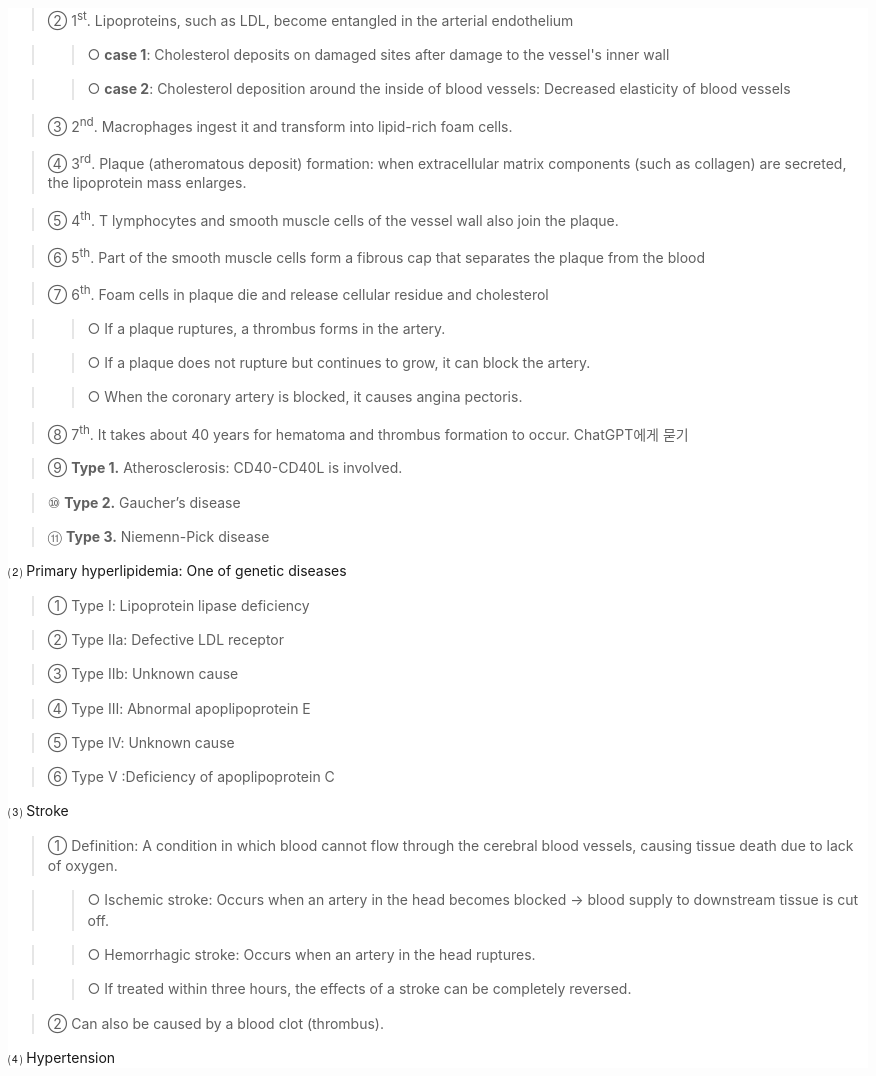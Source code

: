 > ② 1<sup>st</sup>. Lipoproteins, such as LDL, become entangled in the arterial endothelium

>> ○ **case 1**: Cholesterol deposits on damaged sites after damage to the vessel's inner wall

>> ○ **case 2**: Cholesterol deposition around the inside of blood vessels: Decreased elasticity of blood vessels

> ③ 2<sup>nd</sup>. Macrophages ingest it and transform into lipid-rich foam cells.

> ④ 3<sup>rd</sup>. Plaque (atheromatous deposit) formation: when extracellular matrix components (such as collagen) are secreted, the lipoprotein mass enlarges.

> ⑤ 4<sup>th</sup>. T lymphocytes and smooth muscle cells of the vessel wall also join the plaque.

> ⑥ 5<sup>th</sup>. Part of the smooth muscle cells form a fibrous cap that separates the plaque from the blood

> ⑦ 6<sup>th</sup>. Foam cells in plaque die and release cellular residue and cholesterol

>> ○ If a plaque ruptures, a thrombus forms in the artery.

>> ○ If a plaque does not rupture but continues to grow, it can block the artery.

>> ○ When the coronary artery is blocked, it causes angina pectoris.

> ⑧ 7<sup>th</sup>. It takes about 40 years for hematoma and thrombus formation to occur. ChatGPT에게 묻기

> ⑨ **Type 1.** Atherosclerosis: CD40-CD40L is involved.

> ⑩ **Type 2.** Gaucher’s disease

> ⑪ **Type 3.** Niemenn-Pick disease

⑵ Primary hyperlipidemia: One of genetic diseases 

> ① Type Ⅰ: Lipoprotein lipase deficiency

> ② Type Ⅱa: Defective LDL receptor

> ③ Type Ⅱb: Unknown cause

> ④ Type Ⅲ: Abnormal apoplipoprotein E

> ⑤ Type Ⅳ: Unknown cause

> ⑥ Type Ⅴ :Deficiency of apoplipoprotein C

⑶ Stroke

> ① Definition: A condition in which blood cannot flow through the cerebral blood vessels, causing tissue death due to lack of oxygen.

>> ○ Ischemic stroke: Occurs when an artery in the head becomes blocked → blood supply to downstream tissue is cut off.

>> ○ Hemorrhagic stroke: Occurs when an artery in the head ruptures.

>> ○ If treated within three hours, the effects of a stroke can be completely reversed.

> ② Can also be caused by a blood clot (thrombus).

⑷ Hypertension
